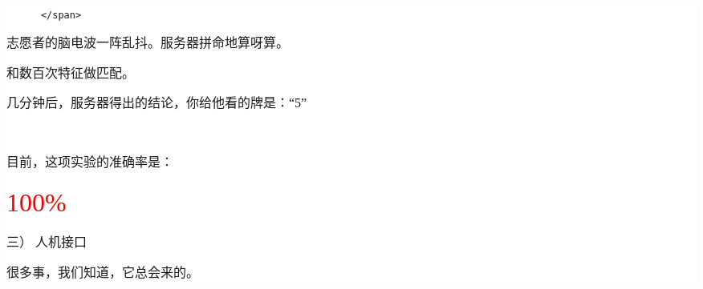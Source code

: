           </span>
</p>
<p style="line-height:150%;">
<span style="font-size:16px;line-height:150%;font-family:楷体_GB2312;">
           志愿者的脑电波一阵乱抖。服务器拼命地算呀算。
          </span>
</p>
<p style="line-height:150%;">
<span style="font-size:16px;line-height:150%;font-family:楷体_GB2312;">
           和数百次特征做匹配。
          </span>
</p>
<p style="line-height:150%;">
<span style="font-family: 楷体_GB2312;font-size: 16px;">
           几分钟后，服务器得出的结论，你给他看的牌是：“5”
          </span>
<br/>
</p>
</blockquote>
<p style="margin-bottom:10px;line-height:150%;">
<span style="font-size:16px;line-height:150%;font-family:楷体_GB2312;">
<br/>
</span>
</p>
<p style="margin-bottom:10px;line-height:150%;">
<span style="font-size:16px;line-height:150%;font-family:楷体_GB2312;">
          目前，这项实验的准确率是：
         </span>
</p>
<p style="line-height:150%;">
<span style="font-size:32px;line-height:150%;font-family:楷体_GB2312;color:red;">
          100%
         </span>
</p>
<p style="line-height:150%;">
<span style="font-size:16px;line-height:150%;font-family:楷体_GB2312;">
</span>
</p>
<p style="line-height:150%;">
<span style="font-size:16px;line-height:150%;font-family:楷体_GB2312;">
</span>
</p>
<p style="line-height:150%;">
<span style="font-size:16px;line-height:150%;font-family:楷体_GB2312;">
</span>
</p>
<p style="line-height:150%;">
<span style="font-size:16px;line-height:150%;font-family:楷体_GB2312;">
          三）
         </span>
<span style="font-size:16px;line-height:150%;font-family:楷体_GB2312;">
          人机接口
         </span>
</p>
<p style="line-height:150%;">
<span style="font-size:16px;line-height:150%;font-family:楷体_GB2312;">
</span>
</p>
<p style="line-height:150%;">
<span style="font-size:16px;line-height:150%;font-family:楷体_GB2312;">
          很多事，我们知道，它总会来的。
         </span>
</p>
<p style="line-height:150%;">